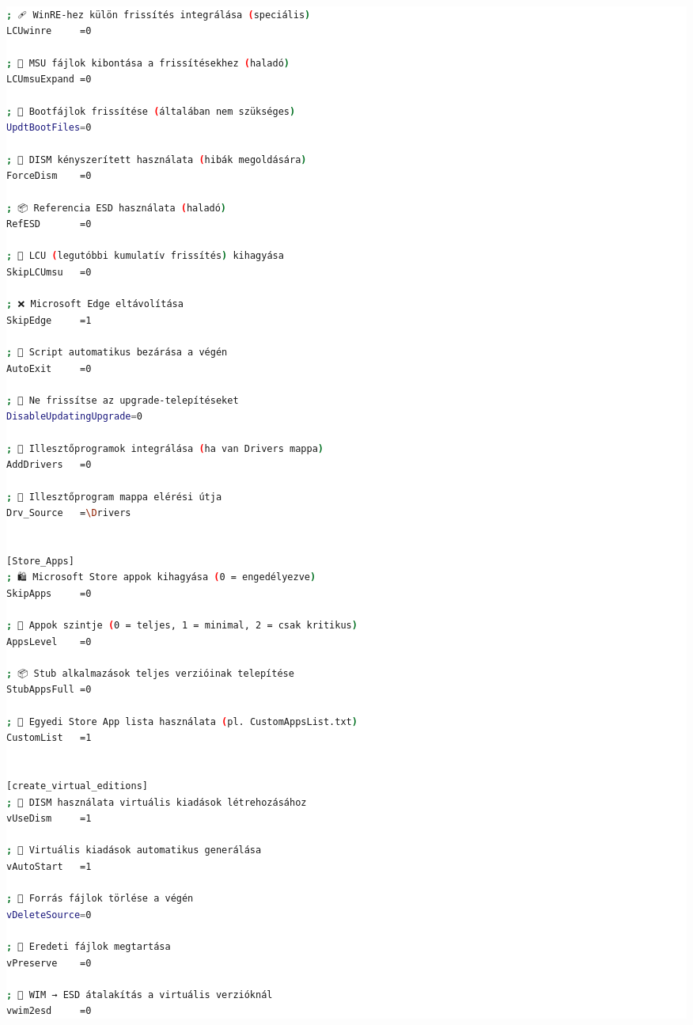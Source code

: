    ```bash
; 🩹 WinRE-hez külön frissítés integrálása (speciális)
LCUwinre     =0

; 📁 MSU fájlok kibontása a frissítésekhez (haladó)
LCUmsuExpand =0

; 🥾 Bootfájlok frissítése (általában nem szükséges)
UpdtBootFiles=0

; 🔧 DISM kényszerített használata (hibák megoldására)
ForceDism    =0

; 📦 Referencia ESD használata (haladó)
RefESD       =0

; 🛑 LCU (legutóbbi kumulatív frissítés) kihagyása
SkipLCUmsu   =0

; ❌ Microsoft Edge eltávolítása
SkipEdge     =1

; 🏁 Script automatikus bezárása a végén
AutoExit     =0

; 🚫 Ne frissítse az upgrade-telepítéseket
DisableUpdatingUpgrade=0

; 🧰 Illesztőprogramok integrálása (ha van Drivers mappa)
AddDrivers   =0

; 📁 Illesztőprogram mappa elérési útja
Drv_Source   =\Drivers


[Store_Apps]
; 🛍️ Microsoft Store appok kihagyása (0 = engedélyezve)
SkipApps     =0

; 📱 Appok szintje (0 = teljes, 1 = minimal, 2 = csak kritikus)
AppsLevel    =0

; 📦 Stub alkalmazások teljes verzióinak telepítése
StubAppsFull =0

; 📜 Egyedi Store App lista használata (pl. CustomAppsList.txt)
CustomList   =1


[create_virtual_editions]
; 🧪 DISM használata virtuális kiadások létrehozásához
vUseDism     =1

; 🔁 Virtuális kiadások automatikus generálása
vAutoStart   =1

; 🧹 Forrás fájlok törlése a végén
vDeleteSource=0

; 🧷 Eredeti fájlok megtartása
vPreserve    =0

; 💾 WIM → ESD átalakítás a virtuális verzióknál
vwim2esd     =0
   ```